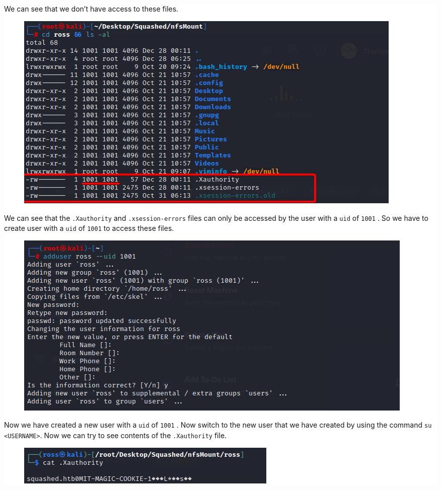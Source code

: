 We can see that we don’t have access to these files.

<figure><img src="../../.gitbook/assets/Untitled 26 (3).png" alt=""><figcaption></figcaption></figure>

We can see that the `.Xauthority` and `.xsession-errors` files can only be accessed by the user with a `uid` of `1001` . So we have to create user with a `uid` of `1001` to access these files.

<figure><img src="../../.gitbook/assets/Untitled 27 (3).png" alt=""><figcaption></figcaption></figure>

Now we have created a new user with a `uid` of `1001` . Now switch to the new user that we have created by using the command `su <USERNAME>`. Now we can try to see contents of the `.Xauthority` file.

<figure><img src="../../.gitbook/assets/Untitled 28 (2).png" alt=""><figcaption></figcaption></figure>
